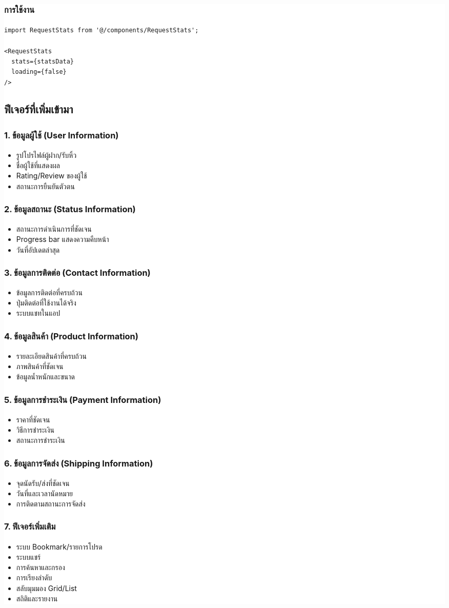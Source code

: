 ### การใช้งาน

```tsx
import RequestStats from '@/components/RequestStats';

<RequestStats
  stats={statsData}
  loading={false}
/>
```

## ฟีเจอร์ที่เพิ่มเข้ามา

### 1. ข้อมูลผู้ใช้ (User Information)
- รูปโปรไฟล์ผู้ฝาก/รับหิ้ว
- ชื่อผู้ใช้ที่แสดงผล
- Rating/Review ของผู้ใช้
- สถานะการยืนยันตัวตน

### 2. ข้อมูลสถานะ (Status Information)
- สถานะการดำเนินการที่ชัดเจน
- Progress bar แสดงความคืบหน้า
- วันที่อัปเดตล่าสุด

### 3. ข้อมูลการติดต่อ (Contact Information)
- ข้อมูลการติดต่อที่ครบถ้วน
- ปุ่มติดต่อที่ใช้งานได้จริง
- ระบบแชทในแอป

### 4. ข้อมูลสินค้า (Product Information)
- รายละเอียดสินค้าที่ครบถ้วน
- ภาพสินค้าที่ชัดเจน
- ข้อมูลน้ำหนักและขนาด

### 5. ข้อมูลการชำระเงิน (Payment Information)
- ราคาที่ชัดเจน
- วิธีการชำระเงิน
- สถานะการชำระเงิน

### 6. ข้อมูลการจัดส่ง (Shipping Information)
- จุดนัดรับ/ส่งที่ชัดเจน
- วันที่และเวลานัดหมาย
- การติดตามสถานะการจัดส่ง

### 7. ฟีเจอร์เพิ่มเติม
- ระบบ Bookmark/รายการโปรด
- ระบบแชร์
- การค้นหาและกรอง
- การเรียงลำดับ
- สลับมุมมอง Grid/List
- สถิติและรายงาน
